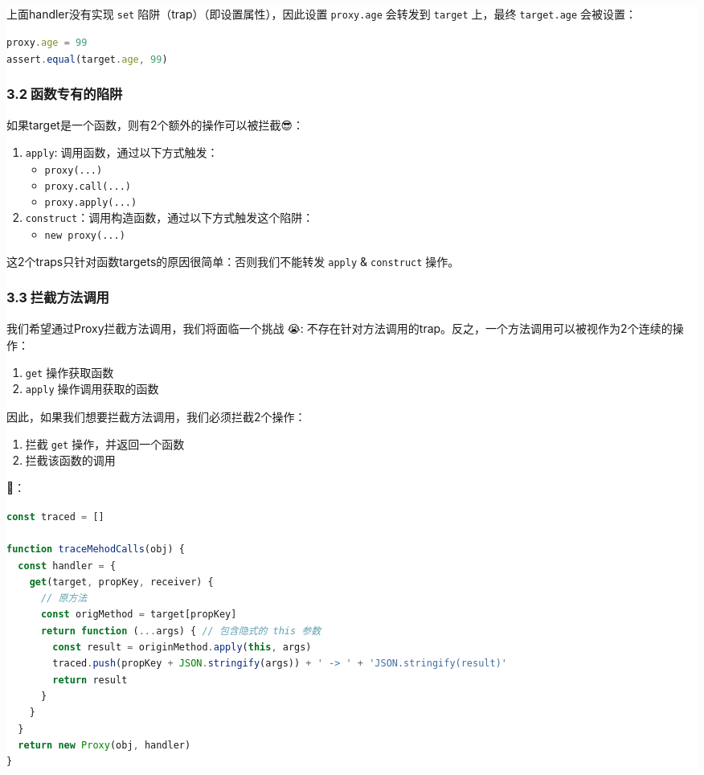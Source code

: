 上面handler没有实现 `set`  陷阱（trap）（即设置属性），因此设置 `proxy.age` 会转发到 `target` 上，最终 `target.age` 会被设置：

```js
proxy.age = 99
assert.equal(target.age, 99)
```



<p id="3.2"></p>



### 3.2 函数专有的陷阱

如果target是一个函数，则有2个额外的操作可以被拦截😎：

1. `apply`: 调用函数，通过以下方式触发：
   - `proxy(...)`
   - `proxy.call(...)`
   - `proxy.apply(...)`
2. `construct`：调用构造函数，通过以下方式触发这个陷阱：
   - `new proxy(...)`

这2个traps只针对函数targets的原因很简单：否则我们不能转发 `apply` & `construct` 操作。



<p id="3.3"></p>



### 3.3 拦截方法调用

我们希望通过Proxy拦截方法调用，我们将面临一个挑战 😭: 不存在针对方法调用的trap。反之，一个方法调用可以被视作为2个连续的操作：

1. `get` 操作获取函数
2. `apply` 操作调用获取的函数

因此，如果我们想要拦截方法调用，我们必须拦截2个操作：

1. 拦截 `get` 操作，并返回一个函数
2. 拦截该函数的调用

🌰：

```js
const traced = []

function traceMehodCalls(obj) {
  const handler = {
    get(target, propKey, receiver) {
      // 原方法
      const origMethod = target[propKey]
      return function (...args) { // 包含隐式的 this 参数
        const result = originMethod.apply(this, args)
        traced.push(propKey + JSON.stringify(args)) + ' -> ' + 'JSON.stringify(result)'
        return result
      }
    }
  }
  return new Proxy(obj, handler)
}
```
